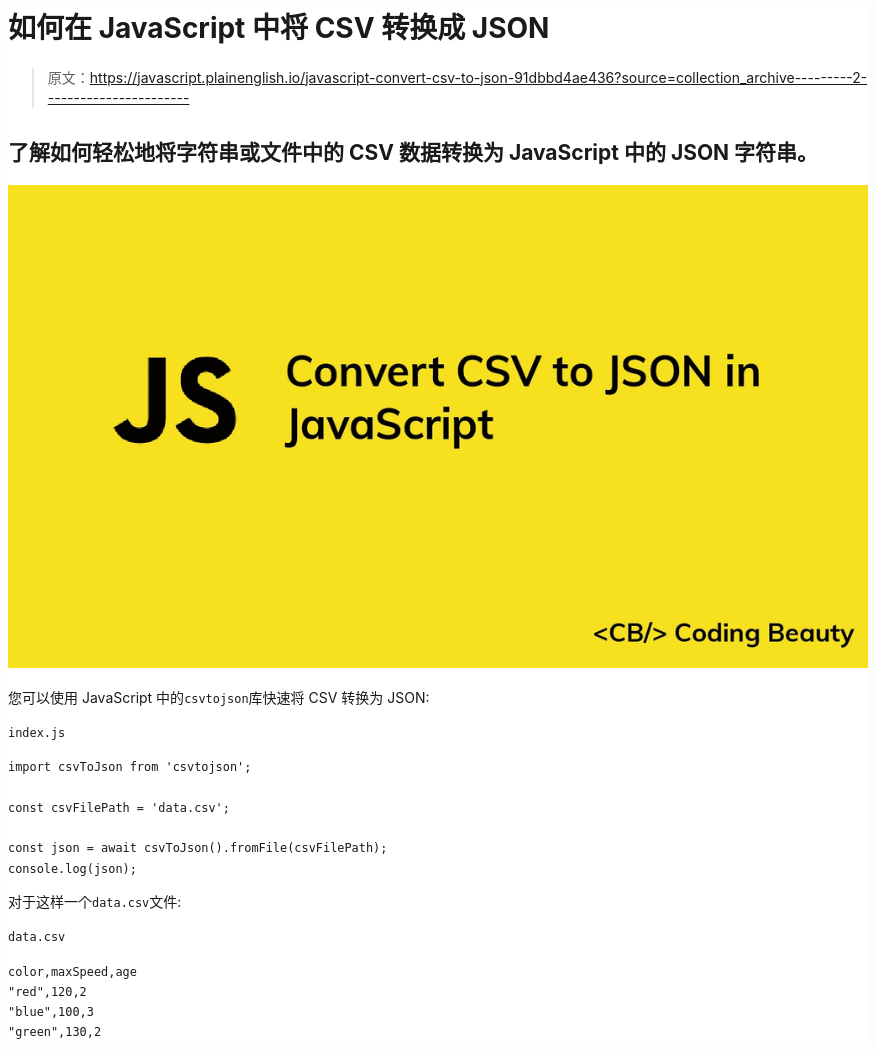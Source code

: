# 如何在 JavaScript 中将 CSV 转换成 JSON

> 原文：<https://javascript.plainenglish.io/javascript-convert-csv-to-json-91dbbd4ae436?source=collection_archive---------2----------------------->

## 了解如何轻松地将字符串或文件中的 CSV 数据转换为 JavaScript 中的 JSON 字符串。

![](img/3c62eac7299d652e2167ac7a09b92b82.png)

您可以使用 JavaScript 中的`csvtojson`库快速将 CSV 转换为 JSON:

`index.js`

```
import csvToJson from 'csvtojson';

const csvFilePath = 'data.csv';

const json = await csvToJson().fromFile(csvFilePath);
console.log(json);
```

对于这样一个`data.csv`文件:

`data.csv`

```
color,maxSpeed,age
"red",120,2
"blue",100,3
"green",130,2
```
